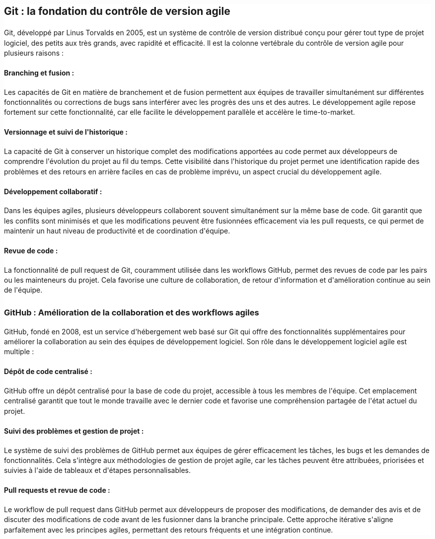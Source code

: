 ## Git : la fondation du contrôle de version agile
Git, développé par Linus Torvalds en 2005, est un système de contrôle de version distribué conçu pour gérer tout type de projet logiciel, des petits aux très grands, avec rapidité et efficacité. Il est la colonne vertébrale du contrôle de version agile pour plusieurs raisons :

#### Branching et fusion :
Les capacités de Git en matière de branchement et de fusion permettent aux équipes de travailler simultanément sur différentes fonctionnalités ou corrections de bugs sans interférer avec les progrès des uns et des autres. Le développement agile repose fortement sur cette fonctionnalité, car elle facilite le développement parallèle et accélère le time-to-market.

#### Versionnage et suivi de l'historique :
La capacité de Git à conserver un historique complet des modifications apportées au code permet aux développeurs de comprendre l'évolution du projet au fil du temps. Cette visibilité dans l'historique du projet permet une identification rapide des problèmes et des retours en arrière faciles en cas de problème imprévu, un aspect crucial du développement agile.

#### Développement collaboratif :
Dans les équipes agiles, plusieurs développeurs collaborent souvent simultanément sur la même base de code. Git garantit que les conflits sont minimisés et que les modifications peuvent être fusionnées efficacement via les pull requests, ce qui permet de maintenir un haut niveau de productivité et de coordination d'équipe.

#### Revue de code :
La fonctionnalité de pull request de Git, couramment utilisée dans les workflows GitHub, permet des revues de code par les pairs ou les mainteneurs du projet. Cela favorise une culture de collaboration, de retour d'information et d'amélioration continue au sein de l'équipe.

### GitHub : Amélioration de la collaboration et des workflows agiles
GitHub, fondé en 2008, est un service d'hébergement web basé sur Git qui offre des fonctionnalités supplémentaires pour améliorer la collaboration au sein des équipes de développement logiciel. Son rôle dans le développement logiciel agile est multiple :

#### Dépôt de code centralisé :
GitHub offre un dépôt centralisé pour la base de code du projet, accessible à tous les membres de l'équipe. Cet emplacement centralisé garantit que tout le monde travaille avec le dernier code et favorise une compréhension partagée de l'état actuel du projet.

#### Suivi des problèmes et gestion de projet :
Le système de suivi des problèmes de GitHub permet aux équipes de gérer efficacement les tâches, les bugs et les demandes de fonctionnalités. Cela s'intègre aux méthodologies de gestion de projet agile, car les tâches peuvent être attribuées, priorisées et suivies à l'aide de tableaux et d'étapes personnalisables.

#### Pull requests et revue de code :
Le workflow de pull request dans GitHub permet aux développeurs de proposer des modifications, de demander des avis et de discuter des modifications de code avant de les fusionner dans la branche principale. Cette approche itérative s'aligne parfaitement avec les principes agiles, permettant des retours fréquents et une intégration continue.
